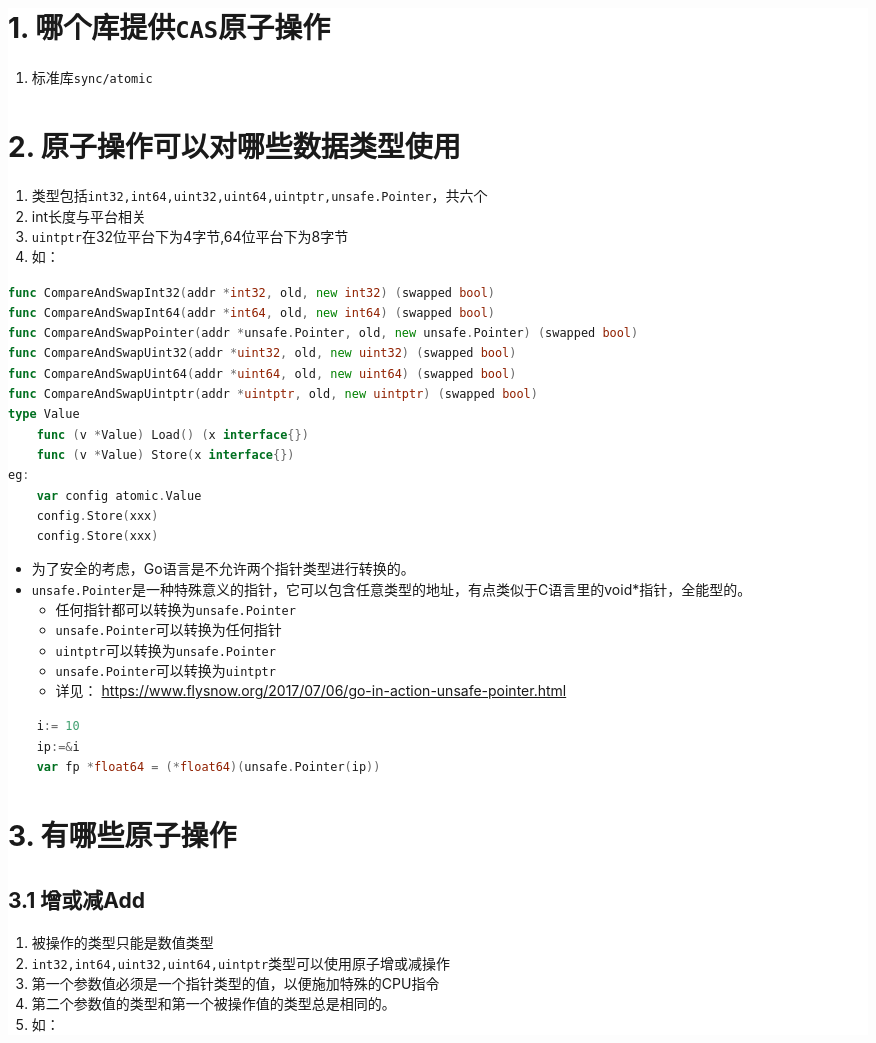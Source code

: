 # 1. 哪个库提供`CAS`原子操作

1. 标准库`sync/atomic`

# 2. 原子操作可以对哪些数据类型使用

1. 类型包括`int32,int64,uint32,uint64,uintptr,unsafe.Pointer`，共六个
2. int长度与平台相关
3. `uintptr`在32位平台下为4字节,64位平台下为8字节
4. 如：

```go
func CompareAndSwapInt32(addr *int32, old, new int32) (swapped bool)
func CompareAndSwapInt64(addr *int64, old, new int64) (swapped bool)
func CompareAndSwapPointer(addr *unsafe.Pointer, old, new unsafe.Pointer) (swapped bool)
func CompareAndSwapUint32(addr *uint32, old, new uint32) (swapped bool)
func CompareAndSwapUint64(addr *uint64, old, new uint64) (swapped bool)
func CompareAndSwapUintptr(addr *uintptr, old, new uintptr) (swapped bool)
type Value
    func (v *Value) Load() (x interface{})
    func (v *Value) Store(x interface{})
eg:
	var config atomic.Value
	config.Store(xxx)
	config.Store(xxx)
```

 - 为了安全的考虑，Go语言是不允许两个指针类型进行转换的。
 - `unsafe.Pointer`是一种特殊意义的指针，它可以包含任意类型的地址，有点类似于C语言里的void*指针，全能型的。
    - 任何指针都可以转换为`unsafe.Pointer`
   - `unsafe.Pointer`可以转换为任何指针
   - `uintptr`可以转换为`unsafe.Pointer`
   - `unsafe.Pointer`可以转换为`uintptr`
   - 详见： <https://www.flysnow.org/2017/07/06/go-in-action-unsafe-pointer.html>

```go
	i:= 10
	ip:=&i
	var fp *float64 = (*float64)(unsafe.Pointer(ip))
```

# 3. 有哪些原子操作

## 3.1 增或减Add

1. 被操作的类型只能是数值类型
2. `int32,int64,uint32,uint64,uintptr`类型可以使用原子增或减操作
3. 第一个参数值必须是一个指针类型的值，以便施加特殊的CPU指令
4. 第二个参数值的类型和第一个被操作值的类型总是相同的。
5. 如：
